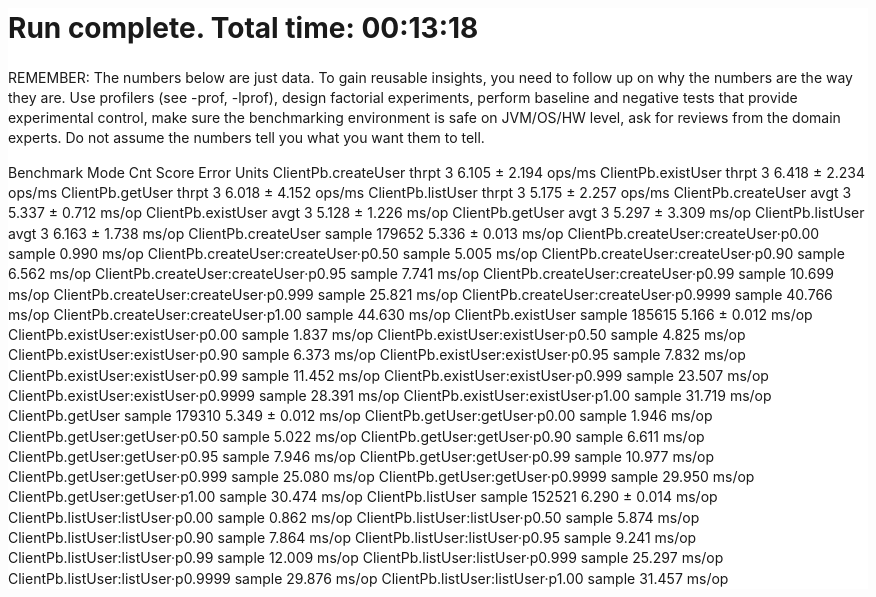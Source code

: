 
# Run complete. Total time: 00:13:18

REMEMBER: The numbers below are just data. To gain reusable insights, you need to follow up on
why the numbers are the way they are. Use profilers (see -prof, -lprof), design factorial
experiments, perform baseline and negative tests that provide experimental control, make sure
the benchmarking environment is safe on JVM/OS/HW level, ask for reviews from the domain experts.
Do not assume the numbers tell you what you want them to tell.

Benchmark                                 Mode     Cnt   Score   Error   Units
ClientPb.createUser                      thrpt       3   6.105 ± 2.194  ops/ms
ClientPb.existUser                       thrpt       3   6.418 ± 2.234  ops/ms
ClientPb.getUser                         thrpt       3   6.018 ± 4.152  ops/ms
ClientPb.listUser                        thrpt       3   5.175 ± 2.257  ops/ms
ClientPb.createUser                       avgt       3   5.337 ± 0.712   ms/op
ClientPb.existUser                        avgt       3   5.128 ± 1.226   ms/op
ClientPb.getUser                          avgt       3   5.297 ± 3.309   ms/op
ClientPb.listUser                         avgt       3   6.163 ± 1.738   ms/op
ClientPb.createUser                     sample  179652   5.336 ± 0.013   ms/op
ClientPb.createUser:createUser·p0.00    sample           0.990           ms/op
ClientPb.createUser:createUser·p0.50    sample           5.005           ms/op
ClientPb.createUser:createUser·p0.90    sample           6.562           ms/op
ClientPb.createUser:createUser·p0.95    sample           7.741           ms/op
ClientPb.createUser:createUser·p0.99    sample          10.699           ms/op
ClientPb.createUser:createUser·p0.999   sample          25.821           ms/op
ClientPb.createUser:createUser·p0.9999  sample          40.766           ms/op
ClientPb.createUser:createUser·p1.00    sample          44.630           ms/op
ClientPb.existUser                      sample  185615   5.166 ± 0.012   ms/op
ClientPb.existUser:existUser·p0.00      sample           1.837           ms/op
ClientPb.existUser:existUser·p0.50      sample           4.825           ms/op
ClientPb.existUser:existUser·p0.90      sample           6.373           ms/op
ClientPb.existUser:existUser·p0.95      sample           7.832           ms/op
ClientPb.existUser:existUser·p0.99      sample          11.452           ms/op
ClientPb.existUser:existUser·p0.999     sample          23.507           ms/op
ClientPb.existUser:existUser·p0.9999    sample          28.391           ms/op
ClientPb.existUser:existUser·p1.00      sample          31.719           ms/op
ClientPb.getUser                        sample  179310   5.349 ± 0.012   ms/op
ClientPb.getUser:getUser·p0.00          sample           1.946           ms/op
ClientPb.getUser:getUser·p0.50          sample           5.022           ms/op
ClientPb.getUser:getUser·p0.90          sample           6.611           ms/op
ClientPb.getUser:getUser·p0.95          sample           7.946           ms/op
ClientPb.getUser:getUser·p0.99          sample          10.977           ms/op
ClientPb.getUser:getUser·p0.999         sample          25.080           ms/op
ClientPb.getUser:getUser·p0.9999        sample          29.950           ms/op
ClientPb.getUser:getUser·p1.00          sample          30.474           ms/op
ClientPb.listUser                       sample  152521   6.290 ± 0.014   ms/op
ClientPb.listUser:listUser·p0.00        sample           0.862           ms/op
ClientPb.listUser:listUser·p0.50        sample           5.874           ms/op
ClientPb.listUser:listUser·p0.90        sample           7.864           ms/op
ClientPb.listUser:listUser·p0.95        sample           9.241           ms/op
ClientPb.listUser:listUser·p0.99        sample          12.009           ms/op
ClientPb.listUser:listUser·p0.999       sample          25.297           ms/op
ClientPb.listUser:listUser·p0.9999      sample          29.876           ms/op
ClientPb.listUser:listUser·p1.00        sample          31.457           ms/op
